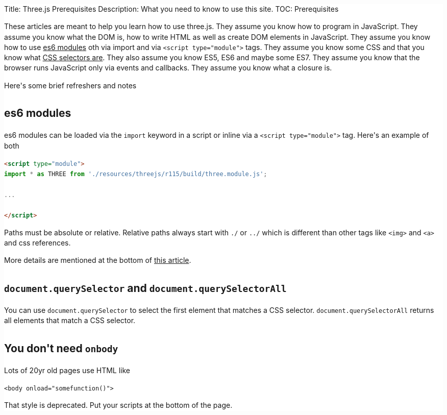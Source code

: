 Title: Three.js Prerequisites
Description: What you need to know to use this site.
TOC: Prerequisites

These articles are meant to help you learn how to use three.js.
They assume you know how to program in JavaScript. They assume
you know what the DOM is, how to write HTML as well as create DOM elements
in JavaScript. They assume you know how to use
[es6 modules](https://developer.mozilla.org/en-US/docs/Web/JavaScript/Reference/Statements/import) 
oth via import and via `<script type="module">` tags.
They assume you know some CSS and that you know what
[CSS selectors are](https://developer.mozilla.org/en-US/docs/Learn/CSS/Introduction_to_CSS/Selectors). 
They also assume you know ES5, ES6 and maybe some ES7.
They assume you know that the browser runs JavaScript only via events and callbacks.
They assume you know what a closure is.

Here's some brief refreshers and notes

## es6 modules

es6 modules can be loaded via the `import` keyword in a script
or inline via a `<script type="module">` tag. Here's an example of
both

```html
<script type="module">
import * as THREE from './resources/threejs/r115/build/three.module.js';

...

</script>
```

Paths must be absolute or relative. Relative paths always start with `./` or `../`
which is different than other tags like `<img>` and `<a>` and css references.

More details are mentioned at the bottom of [this article](threejs-fundamentals.html).

## `document.querySelector` and `document.querySelectorAll`

You can use `document.querySelector` to select the first element
that matches a CSS selector. `document.querySelectorAll` returns
all elements that match a CSS selector.

## You don't need `onbody`

Lots of 20yr old pages use HTML like

    <body onload="somefunction()">

That style is deprecated. Put your scripts
at the bottom of the page.
